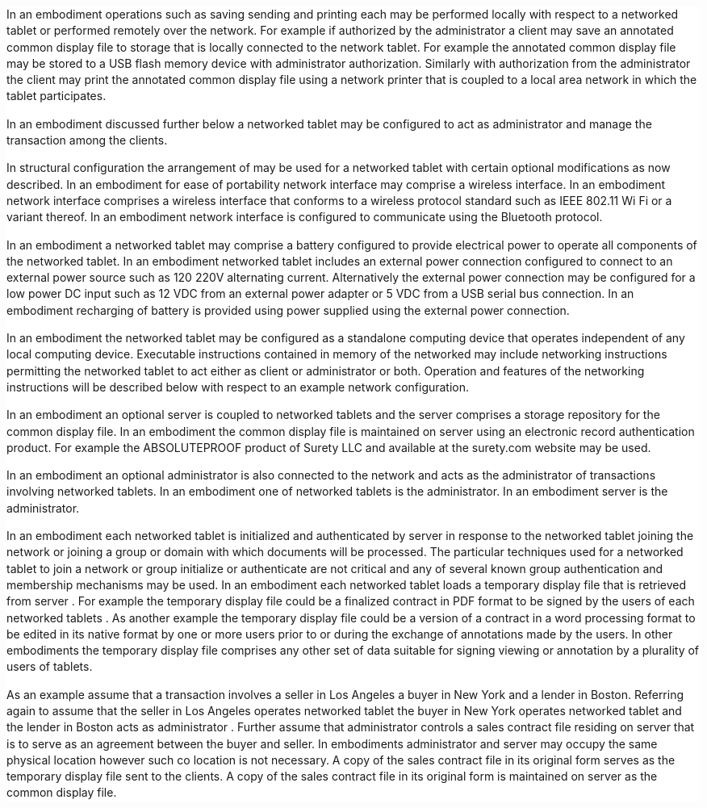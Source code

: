 In an embodiment operations such as saving sending and printing each may be performed locally with respect to a networked tablet or performed remotely over the network. For example if authorized by the administrator a client may save an annotated common display file to storage that is locally connected to the network tablet. For example the annotated common display file may be stored to a USB flash memory device with administrator authorization. Similarly with authorization from the administrator the client may print the annotated common display file using a network printer that is coupled to a local area network in which the tablet participates.

In an embodiment discussed further below a networked tablet may be configured to act as administrator and manage the transaction among the clients.

In structural configuration the arrangement of may be used for a networked tablet with certain optional modifications as now described. In an embodiment for ease of portability network interface may comprise a wireless interface. In an embodiment network interface comprises a wireless interface that conforms to a wireless protocol standard such as IEEE 802.11 Wi Fi or a variant thereof. In an embodiment network interface is configured to communicate using the Bluetooth protocol.

In an embodiment a networked tablet may comprise a battery configured to provide electrical power to operate all components of the networked tablet. In an embodiment networked tablet includes an external power connection configured to connect to an external power source such as 120 220V alternating current. Alternatively the external power connection may be configured for a low power DC input such as 12 VDC from an external power adapter or 5 VDC from a USB serial bus connection. In an embodiment recharging of battery is provided using power supplied using the external power connection.

In an embodiment the networked tablet may be configured as a standalone computing device that operates independent of any local computing device. Executable instructions contained in memory of the networked may include networking instructions permitting the networked tablet to act either as client or administrator or both. Operation and features of the networking instructions will be described below with respect to an example network configuration.

In an embodiment an optional server is coupled to networked tablets and the server comprises a storage repository for the common display file. In an embodiment the common display file is maintained on server using an electronic record authentication product. For example the ABSOLUTEPROOF product of Surety LLC and available at the surety.com website may be used.

In an embodiment an optional administrator is also connected to the network and acts as the administrator of transactions involving networked tablets. In an embodiment one of networked tablets is the administrator. In an embodiment server is the administrator.

In an embodiment each networked tablet is initialized and authenticated by server in response to the networked tablet joining the network or joining a group or domain with which documents will be processed. The particular techniques used for a networked tablet to join a network or group initialize or authenticate are not critical and any of several known group authentication and membership mechanisms may be used. In an embodiment each networked tablet loads a temporary display file that is retrieved from server . For example the temporary display file could be a finalized contract in PDF format to be signed by the users of each networked tablets . As another example the temporary display file could be a version of a contract in a word processing format to be edited in its native format by one or more users prior to or during the exchange of annotations made by the users. In other embodiments the temporary display file comprises any other set of data suitable for signing viewing or annotation by a plurality of users of tablets.

As an example assume that a transaction involves a seller in Los Angeles a buyer in New York and a lender in Boston. Referring again to assume that the seller in Los Angeles operates networked tablet the buyer in New York operates networked tablet and the lender in Boston acts as administrator . Further assume that administrator controls a sales contract file residing on server that is to serve as an agreement between the buyer and seller. In embodiments administrator and server may occupy the same physical location however such co location is not necessary. A copy of the sales contract file in its original form serves as the temporary display file sent to the clients. A copy of the sales contract file in its original form is maintained on server as the common display file.
